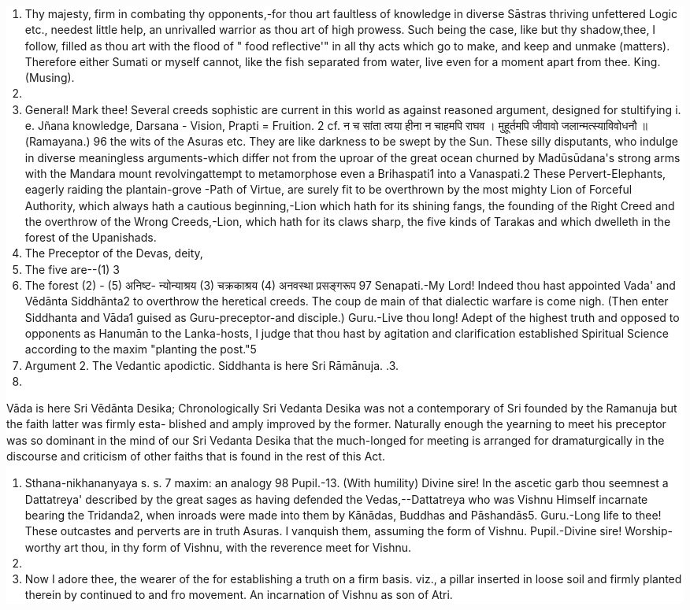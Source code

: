 1.  Thy majesty, firm in combating thy opponents,-for thou art faultless of knowledge in diverse Sāstras thriving unfettered Logic etc., needest little help, an unrivalled warrior as thou art of high prowess. Such being the case, like but thy shadow,thee, I follow, filled as thou art with the flood of " food reflective'" in all thy acts which go to make, and keep and unmake (matters). Therefore either Sumati or myself cannot, like the fish separated from water, live even for a moment apart from thee. 
King. (Musing). 
1. 
2.  General! Mark thee! Several creeds sophistic are current in this world as against reasoned argument, designed for stultifying 
i. e. Jñana knowledge, Darsana - Vision, Prapti = 
Fruition. 
2 cf. न च सांता त्वया हीना न चाहमपि राघव । 
मुहूर्तमपि जीवावो जलान्मत्स्याविवोधनौ ॥ (Ramayana.) 
96 
the wits of the Asuras etc. They are like darkness to be swept by the Sun. 
These silly disputants, who indulge in diverse meaningless arguments-which differ not from the uproar of the great ocean churned by Madūsūdana's strong arms with the Mandara mount revolvingattempt to metamorphose even a Brihaspati1 into a Vanaspati.2 These Pervert-Elephants, eagerly raiding the plantain-grove -Path of Virtue, are surely fit to be overthrown by the most mighty Lion of Forceful Authority, which always hath a cautious beginning,-Lion which hath for its shining fangs, the founding of the Right Creed and the overthrow of the Wrong Creeds,-Lion, which hath for its claws sharp, the five kinds of Tarakas and which dwelleth in the forest of the Upanishads. 
1. The Preceptor of the Devas, 
deity, 
1. The five are--(1) 3 
2. The forest (2) - 
(5) अनिष्ट- 
न्योन्याश्रय (3) चक्रकाश्रय (4) अनवस्था 
प्रसङ्गरूप 
97 
Senapati.-My Lord! Indeed thou hast appointed Vada' and Vēdānta Siddhānta2 to overthrow the heretical creeds. The coup de main of that dialectic warfare is come nigh. 
(Then enter Siddhanta and Vāda1 guised as Guru-preceptor-and disciple.) Guru.-Live thou long! Adept of the highest truth and opposed to opponents as Hanumān to the Lanka-hosts, I judge that thou hast by agitation and clarification established Spiritual Science according to the maxim "planting the post."5 
1. Argument 2. The Vedantic apodictic. 
Siddhanta is here Sri Rāmānuja. 
.3. 
1. 
Vāda is here Sri Vēdānta Desika; Chronologically Sri Vedanta Desika was not a contemporary of Sri founded by the 
Ramanuja but the faith 
latter was firmly esta- 
blished and amply improved by the former. Naturally enough the yearning to meet his preceptor was so dominant in the mind of our Sri Vedanta Desika that the much-longed for meeting is arranged for dramaturgically in the discourse and criticism of other faiths that is found in the rest of this Act. 
1. Sthana-nikhananyaya 
s. s. 7 
maxim: an analogy 
98 
Pupil.-13. (With humility) Divine sire! In the ascetic garb thou seemnest a Dattatreya' described by the great sages as having defended the Vedas,--Dattatreya who was Vishnu Himself incarnate bearing the Tridanda2, when inroads were made into them by Kānādas, Buddhas and Pāshandās5. Guru.-Long life to thee! These outcastes and perverts are in truth Asuras. I vanquish them, assuming the form of Vishnu. 
Pupil.-Divine sire! Worship-worthy art thou, in thy form of Vishnu, with the reverence meet for Vishnu. 
1. 
2.  Now I adore thee, the wearer of the 
for establishing a truth on a firm basis. viz., a pillar inserted in loose soil and firmly planted therein by continued to and fro movement. 
An incarnation of Vishnu as son of Atri. 